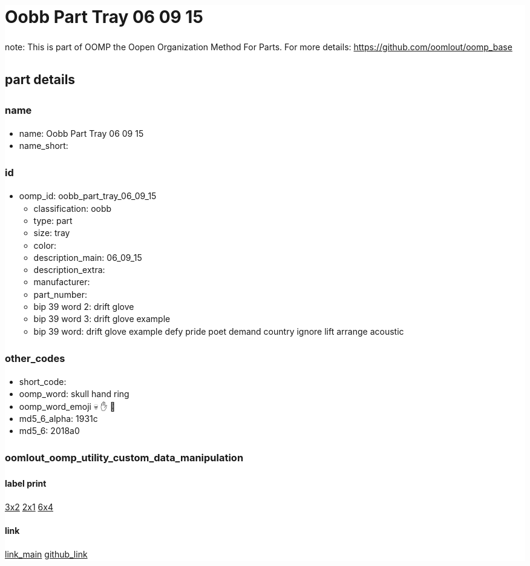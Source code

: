 # Oobb Part Tray 06 09 15  

note: This is part of OOMP the Oopen Organization Method For Parts. For more details: https://github.com/oomlout/oomp_base

##  part details





### name
* name: Oobb Part Tray 06 09 15
* name_short: 
### id
* oomp_id: oobb_part_tray_06_09_15
  * classification: oobb
  * type: part
  * size: tray
  * color: 
  * description_main: 06_09_15
  * description_extra: 
  * manufacturer: 
  * part_number: 
  * bip 39 word 2: drift glove
  * bip 39 word 3: drift glove example
  * bip 39 word: drift glove example defy pride poet demand country ignore lift arrange acoustic

### other_codes
* short_code: 
* oomp_word: skull hand ring
* oomp_word_emoji :skull: :hand: :ring:
* md5_6_alpha: 1931c
* md5_6: 2018a0






### oomlout_oomp_utility_custom_data_manipulation
#### label print
[3x2](http://192.168.1.245:1112/?label=oomp%201931c)
[2x1](http://192.168.1.242:1112/?label=oomp%201931c)
[6x4](http://192.168.1.55:1112/?label=oomp%201931c)    

#### link

[link_main](https://github.com/oomlout/oomlout_oomp_current_version_messy/tree/main/parts/oobb_part_tray_06_09_15) [github_link](https://github.com/oomlout/oomlout_oomp_part_src/tree/main/parts/oobb_part_tray_06_09_15)                             
